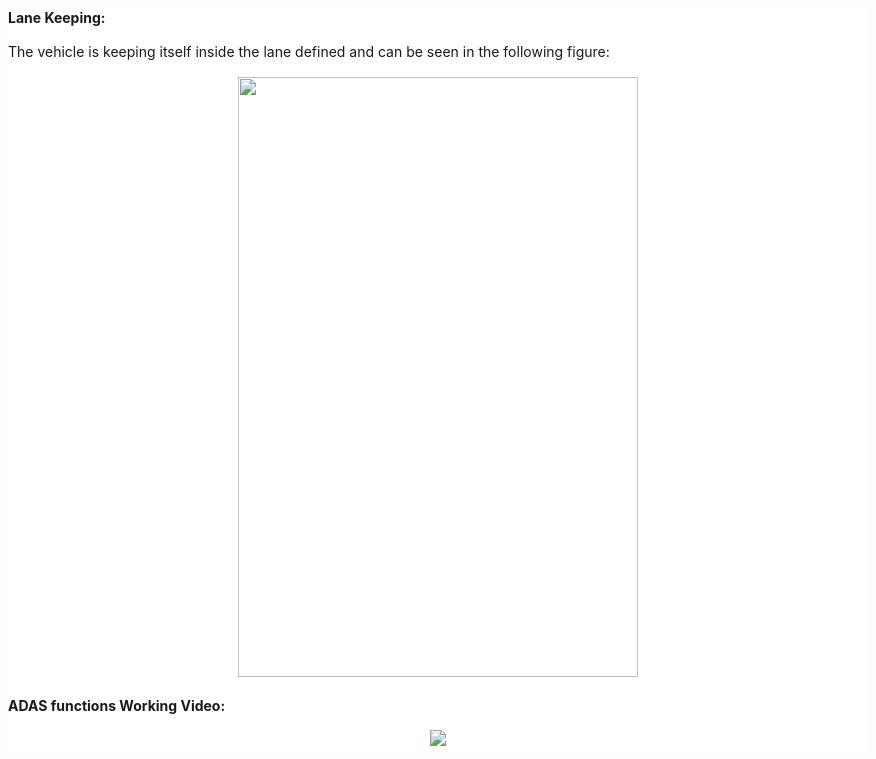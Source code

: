 **Lane Keeping:**

The vehicle is keeping itself inside the lane defined and can be seen in the following figure:
<p align = "center">
<img src="https://github.com/prateeks97/ADAS_Algorrithms_on_F1_10th/blob/master/Adaptive%20Cruize%20Control%20and%20Autonomous%20Lane%20Keeping/images/lane_keeping_working.png"  width="400"  height="600"  />
</p>

**ADAS functions Working Video:**
<p align = "center">
<img src="https://github.com/prateeks97/ADAS_Algorrithms_on_F1_10th/blob/master/Adaptive%20Cruize%20Control%20and%20Autonomous%20Lane%20Keeping/images/acc_lane_keeping.gif" />
</p>
